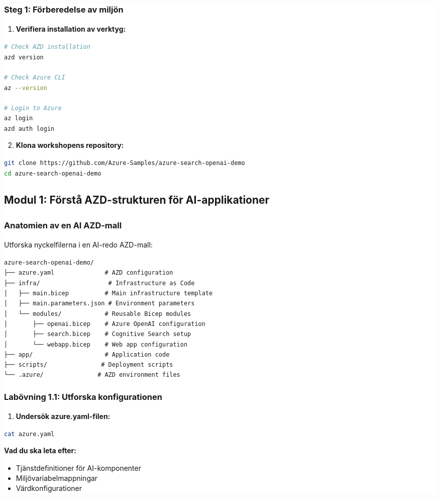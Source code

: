 ### Steg 1: Förberedelse av miljön

1. **Verifiera installation av verktyg:**
```bash
# Check AZD installation
azd version

# Check Azure CLI
az --version

# Login to Azure
az login
azd auth login
```

2. **Klona workshopens repository:**
```bash
git clone https://github.com/Azure-Samples/azure-search-openai-demo
cd azure-search-openai-demo
```

## Modul 1: Förstå AZD-strukturen för AI-applikationer

### Anatomien av en AI AZD-mall

Utforska nyckelfilerna i en AI-redo AZD-mall:

```
azure-search-openai-demo/
├── azure.yaml              # AZD configuration
├── infra/                   # Infrastructure as Code
│   ├── main.bicep          # Main infrastructure template
│   ├── main.parameters.json # Environment parameters
│   └── modules/            # Reusable Bicep modules
│       ├── openai.bicep    # Azure OpenAI configuration
│       ├── search.bicep    # Cognitive Search setup
│       └── webapp.bicep    # Web app configuration
├── app/                    # Application code
├── scripts/               # Deployment scripts
└── .azure/               # AZD environment files
```

### **Labövning 1.1: Utforska konfigurationen**

1. **Undersök azure.yaml-filen:**
```bash
cat azure.yaml
```

**Vad du ska leta efter:**
- Tjänstdefinitioner för AI-komponenter
- Miljövariabelmappningar
- Värdkonfigurationer
